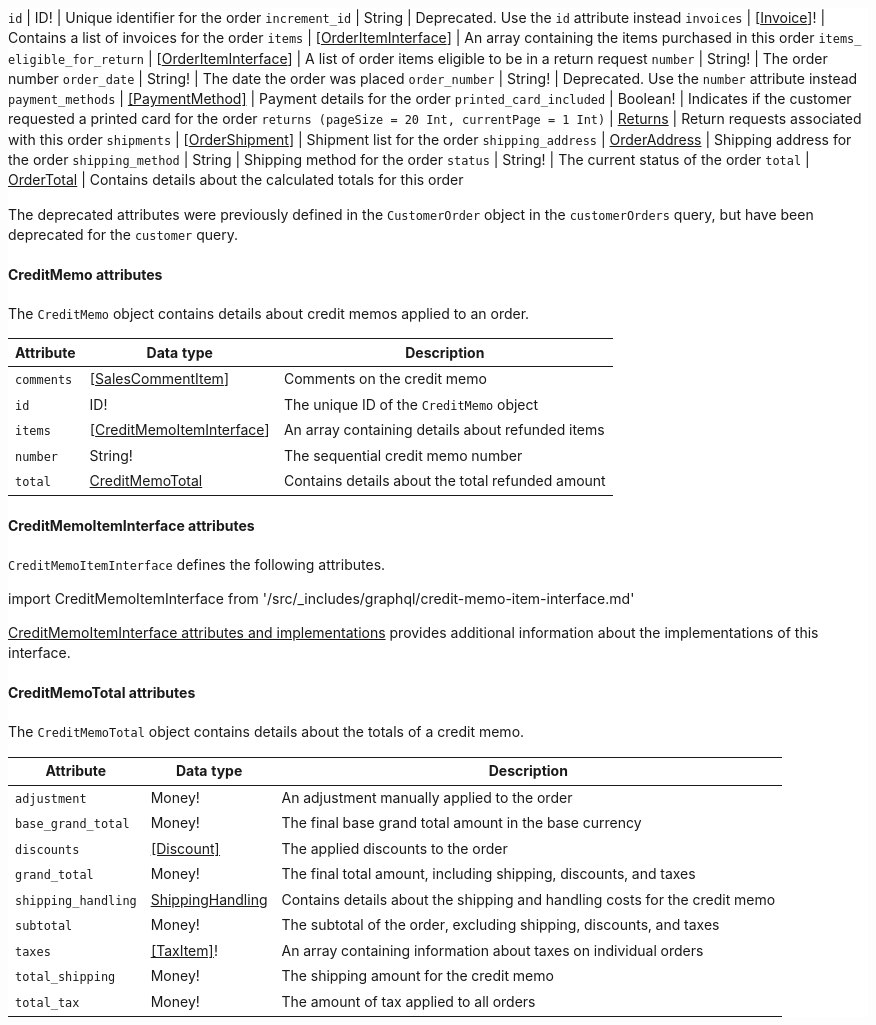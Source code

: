 `id` | ID! | Unique identifier for the order
`increment_id` | String | Deprecated. Use the `id` attribute instead
`invoices` | [[Invoice](#invoice-attributes)]! | Contains a list of invoices for the order
`items` | [[OrderItemInterface](#orderiteminterface)] | An array containing the items purchased in this order
`items_eligible_for_return` | [[OrderItemInterface](#orderiteminterface)] | A list of order items eligible to be in a return request
`number` | String! | The order number
`order_date` | String! | The date the order was placed
`order_number` | String! | Deprecated. Use the `number` attribute instead
`payment_methods` | [[PaymentMethod]](#paymentmethod-attributes) | Payment details for the order
`printed_card_included` | Boolean! | Indicates if the customer requested a printed card for the order
`returns (pageSize = 20 Int, currentPage = 1 Int)` | [Returns](#Returns) | Return requests associated with this order
`shipments` | [[OrderShipment](#ordershipment-attributes)] | Shipment list for the order
`shipping_address` | [OrderAddress](#orderaddress-attributes) | Shipping address for the order
`shipping_method` | String | Shipping method for the order
`status` | String! | The current status of the order
`total` | [OrderTotal](#ordertotal-attributes) | Contains details about the calculated totals for this order

The deprecated attributes were previously defined in the `CustomerOrder` object in the `customerOrders` query, but have been deprecated for the `customer` query.

#### CreditMemo attributes

The `CreditMemo` object contains details about credit memos applied to an order.

Attribute | Data type | Description
--- | --- | ---
`comments` | [[SalesCommentItem](#salescommentitem-attributes)] | Comments on the credit memo
`id` | ID! | The unique ID of the `CreditMemo` object
`items` | [[CreditMemoItemInterface](#creditmemoiteminterface-attributes)] | An array containing details about refunded items
`number` | String! | The sequential credit memo number
`total` | [CreditMemoTotal](#creditmemototal-attributes) | Contains details about the total refunded amount

#### CreditMemoItemInterface attributes

`CreditMemoItemInterface` defines the following attributes.

import CreditMemoItemInterface from '/src/_includes/graphql/credit-memo-item-interface.md'

<CreditMemoItemInterface />

[CreditMemoItemInterface attributes and implementations](/src/pages/graphql/schema/orders/interfaces/credit-memo-item.md) provides additional information about the implementations of this interface.

#### CreditMemoTotal attributes

The `CreditMemoTotal` object contains details about the totals of a credit memo.

Attribute | Data type | Description
--- | --- | ---
`adjustment` | Money! | An adjustment manually applied to the order
`base_grand_total` | Money! | The final base grand total amount in the base currency
`discounts` | [[Discount]](#discount-attributes) | The applied discounts to the order
`grand_total` | Money! | The final total amount, including shipping, discounts, and taxes
`shipping_handling` | [ShippingHandling](#shippinghandling-attributes) | Contains details about the shipping and handling costs for the credit memo
`subtotal` | Money! | The subtotal of the order, excluding shipping, discounts, and taxes
`taxes` | [[TaxItem]](#taxitem-attributes)! | An array containing information about taxes on individual orders
`total_shipping` | Money! | The shipping amount for the credit memo
`total_tax` | Money! | The amount of tax applied to all orders
